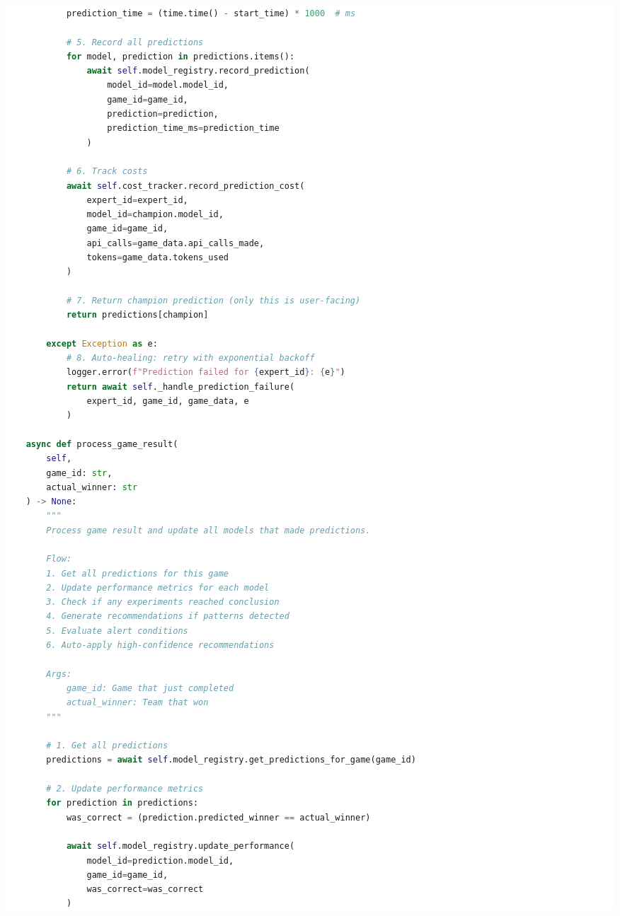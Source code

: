 ```python
            prediction_time = (time.time() - start_time) * 1000  # ms

            # 5. Record all predictions
            for model, prediction in predictions.items():
                await self.model_registry.record_prediction(
                    model_id=model.model_id,
                    game_id=game_id,
                    prediction=prediction,
                    prediction_time_ms=prediction_time
                )

            # 6. Track costs
            await self.cost_tracker.record_prediction_cost(
                expert_id=expert_id,
                model_id=champion.model_id,
                game_id=game_id,
                api_calls=game_data.api_calls_made,
                tokens=game_data.tokens_used
            )

            # 7. Return champion prediction (only this is user-facing)
            return predictions[champion]

        except Exception as e:
            # 8. Auto-healing: retry with exponential backoff
            logger.error(f"Prediction failed for {expert_id}: {e}")
            return await self._handle_prediction_failure(
                expert_id, game_id, game_data, e
            )

    async def process_game_result(
        self,
        game_id: str,
        actual_winner: str
    ) -> None:
        """
        Process game result and update all models that made predictions.

        Flow:
        1. Get all predictions for this game
        2. Update performance metrics for each model
        3. Check if any experiments reached conclusion
        4. Generate recommendations if patterns detected
        5. Evaluate alert conditions
        6. Auto-apply high-confidence recommendations

        Args:
            game_id: Game that just completed
            actual_winner: Team that won
        """

        # 1. Get all predictions
        predictions = await self.model_registry.get_predictions_for_game(game_id)

        # 2. Update performance metrics
        for prediction in predictions:
            was_correct = (prediction.predicted_winner == actual_winner)

            await self.model_registry.update_performance(
                model_id=prediction.model_id,
                game_id=game_id,
                was_correct=was_correct
            )
```